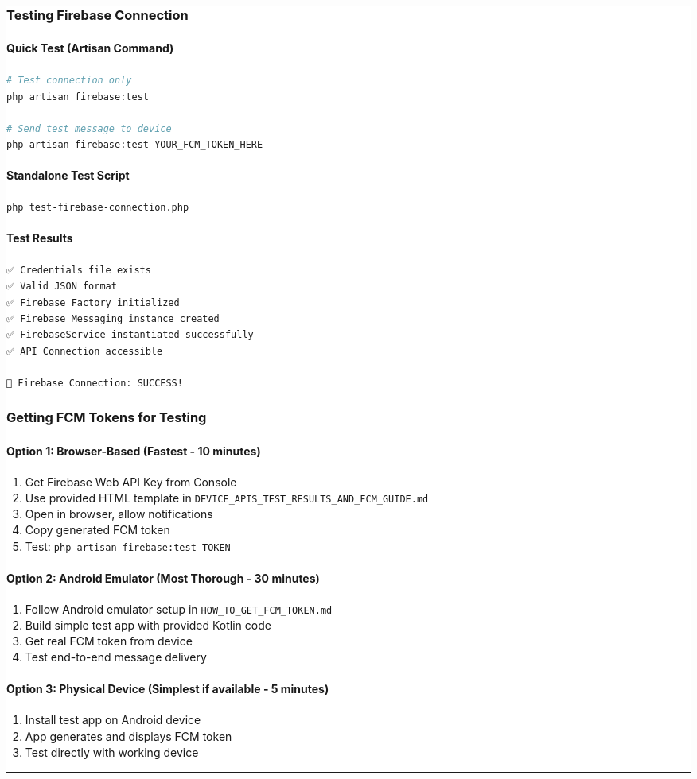 ### Testing Firebase Connection

#### Quick Test (Artisan Command)
```bash
# Test connection only
php artisan firebase:test

# Send test message to device
php artisan firebase:test YOUR_FCM_TOKEN_HERE
```

#### Standalone Test Script
```bash
php test-firebase-connection.php
```

#### Test Results
```
✅ Credentials file exists
✅ Valid JSON format
✅ Firebase Factory initialized
✅ Firebase Messaging instance created
✅ FirebaseService instantiated successfully
✅ API Connection accessible

🎉 Firebase Connection: SUCCESS!
```

### Getting FCM Tokens for Testing

#### Option 1: Browser-Based (Fastest - 10 minutes)
1. Get Firebase Web API Key from Console
2. Use provided HTML template in `DEVICE_APIS_TEST_RESULTS_AND_FCM_GUIDE.md`
3. Open in browser, allow notifications
4. Copy generated FCM token
5. Test: `php artisan firebase:test TOKEN`

#### Option 2: Android Emulator (Most Thorough - 30 minutes)
1. Follow Android emulator setup in `HOW_TO_GET_FCM_TOKEN.md`
2. Build simple test app with provided Kotlin code
3. Get real FCM token from device
4. Test end-to-end message delivery

#### Option 3: Physical Device (Simplest if available - 5 minutes)
1. Install test app on Android device
2. App generates and displays FCM token
3. Test directly with working device

---
